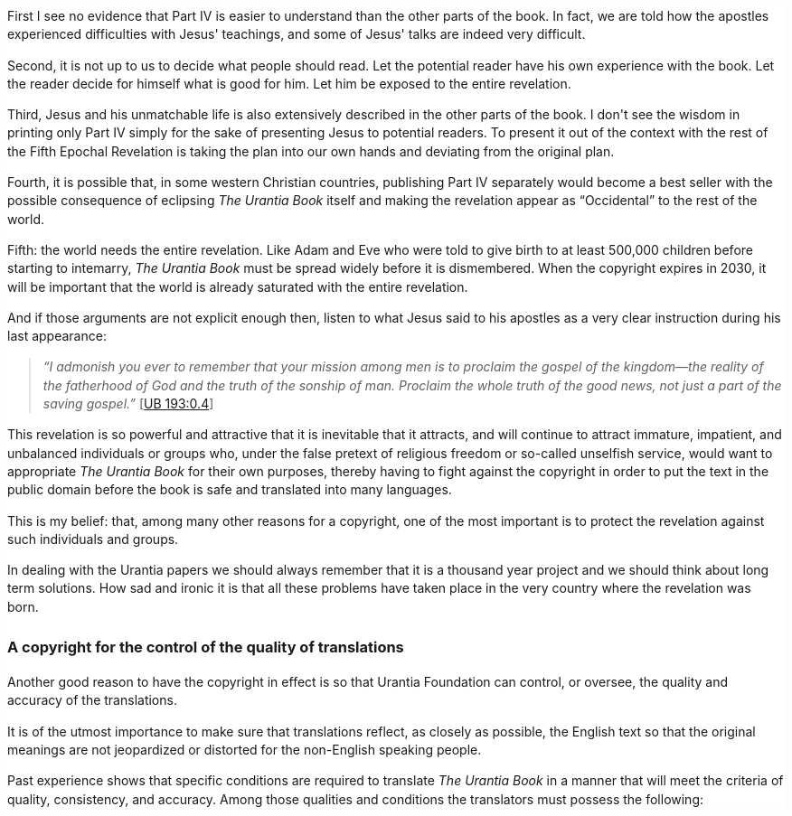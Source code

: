 First I see no evidence that Part IV is easier to understand than the other parts of the book. In fact, we are told how the apostles experienced difficulties with Jesus' teachings, and some of Jesus' talks are indeed very difficult.

Second, it is not up to us to decide what people should read. Let the potential reader have his own experience with the book. Let the reader decide for himself what is good for him. Let him be exposed to the entire revelation.

Third, Jesus and his unmatchable life is also extensively described in the other parts of the book. I don't see the wisdom in printing only Part IV simply for the sake of presenting Jesus to potential readers. To present it out of the context with the rest of the Fifth Epochal Revelation is taking the plan into our own hands and deviating from the original plan.

Fourth, it is possible that, in some western Christian countries, publishing Part IV separately would become a best seller with the possible consequence of eclipsing _The Urantia Book_ itself and making the revelation appear as “Occidental” to the rest of the world.

Fifth: the world needs the entire revelation. Like Adam and Eve who were told to give birth to at least 500,000 children before starting to intemarry, _The Urantia Book_ must be spread widely before it is dismembered. When the copyright expires in 2030, it will be important that the world is already saturated with the entire revelation.

And if those arguments are not explicit enough then, listen to what Jesus said to his apostles as a very clear instruction during his last appearance:

> _“I admonish you ever to remember that your mission among men is to proclaim the gospel of the kingdom—the reality of the fatherhood of God and the truth of the sonship of man. Proclaim the whole truth of the good news, not just a part of the saving gospel.”_ <a id="a301_262"></a>[[UB 193:0.4](/en/The_Urantia_Book/193#p0_4)]

This revelation is so powerful and attractive that it is inevitable that it attracts, and will continue to attract immature, impatient, and unbalanced individuals or groups who, under the false pretext of religious freedom or so-called unselfish service, would want to appropriate _The Urantia Book_ for their own purposes, thereby having to fight against the copyright in order to put the text in the public domain before the book is safe and translated into many languages.

This is my belief: that, among many other reasons for a copyright, one of the most important is to protect the revelation against such individuals and groups.

In dealing with the Urantia papers we should always remember that it is a thousand year project and we should think about long term solutions. How sad and ironic it is that all these problems have taken place in the very country where the revelation was born.

### A copyright for the control of the quality of translations

Another good reason to have the copyright in effect is so that Urantia Foundation can control, or oversee, the quality and accuracy of the translations.

It is of the utmost importance to make sure that translations reflect, as closely as possible, the English text so that the original meanings are not jeopardized or distorted for the non-English speaking people.

Past experience shows that specific conditions are required to translate _The Urantia Book_ in a manner that will meet the criteria of quality, consistency, and accuracy. Among those qualities and conditions the translators must possess the following:
